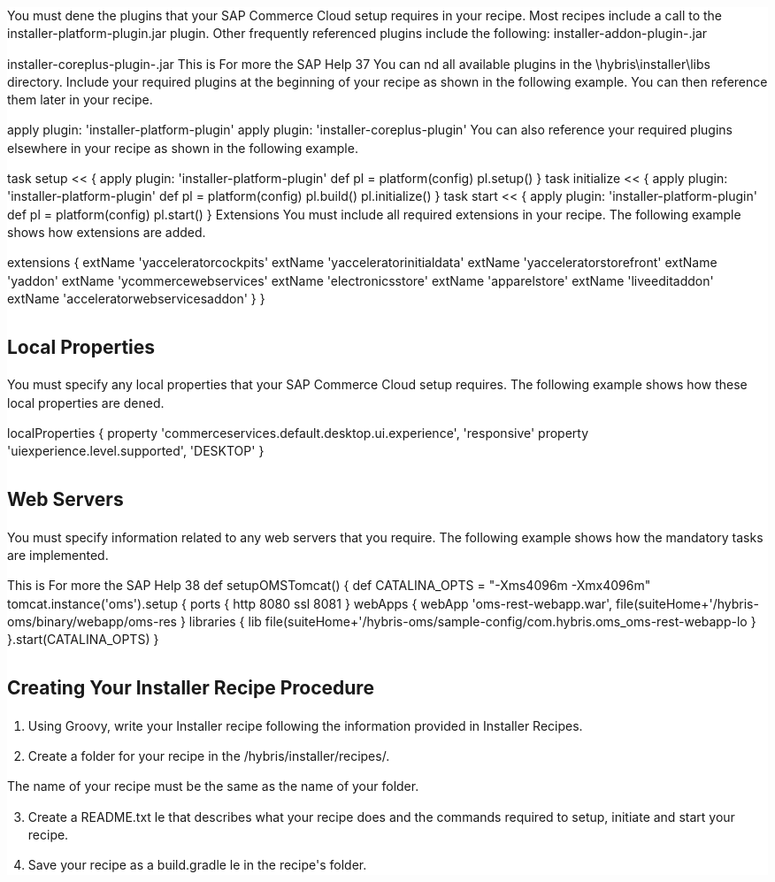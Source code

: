 You must dene the plugins that your SAP Commerce Cloud setup requires in your recipe. Most recipes include a call to the installer-platform-plugin.jar plugin. Other frequently referenced plugins include the following:
installer-addon-plugin-.jar

installer-coreplus-plugin-*<version>*.jar
This is   For more    the SAP Help  37 You can nd all available plugins in the \hybris\installer\libs directory. Include your required plugins at the beginning of your recipe as shown in the following example. You can then reference them later in your recipe.

apply plugin: 'installer-platform-plugin' apply plugin: 'installer-coreplus-plugin' You can also reference your required plugins elsewhere in your recipe as shown in the following example.

task setup << { apply plugin: 'installer-platform-plugin' def pl = platform(config) pl.setup() } task initialize << { apply plugin: 'installer-platform-plugin' def pl = platform(config) pl.build() pl.initialize() } task start << { apply plugin: 'installer-platform-plugin' def pl = platform(config) pl.start() }
Extensions You must include all required extensions in your recipe. The following example shows how extensions are added.

extensions { extName 'yacceleratorcockpits' extName 'yacceleratorinitialdata' extName 'yacceleratorstorefront' extName 'yaddon' extName 'ycommercewebservices' extName 'electronicsstore' extName 'apparelstore' extName 'liveeditaddon' extName 'acceleratorwebservicesaddon' } }

## Local Properties

You must specify any local properties that your SAP Commerce Cloud setup requires. The following example shows how these local properties are dened.

localProperties { property 'commerceservices.default.desktop.ui.experience', 'responsive' property 'uiexperience.level.supported', 'DESKTOP' }

## Web Servers

You must specify information related to any web servers that you require. The following example shows how the mandatory tasks are implemented.

This is   For more    the SAP Help  38 def setupOMSTomcat() { def CATALINA_OPTS = "-Xms4096m -Xmx4096m" tomcat.instance('oms').setup { ports { http 8080 ssl 8081 } webApps { webApp 'oms-rest-webapp.war', file(suiteHome+'/hybris-oms/binary/webapp/oms-res } libraries { lib file(suiteHome+'/hybris-oms/sample-config/com.hybris.oms_oms-rest-webapp-lo } }.start(CATALINA_OPTS) }

## Creating Your Installer Recipe Procedure

1. Using Groovy, write your Installer recipe following the information provided in Installer Recipes.

2. Create a folder for your recipe in the /hybris/installer/recipes/.

The name of your recipe must be the same as the name of your folder.

3. Create a README.txt le that describes what your recipe does and the commands required to setup, initiate and start your recipe.

4. Save your recipe as a build.gradle le in the recipe's folder.
